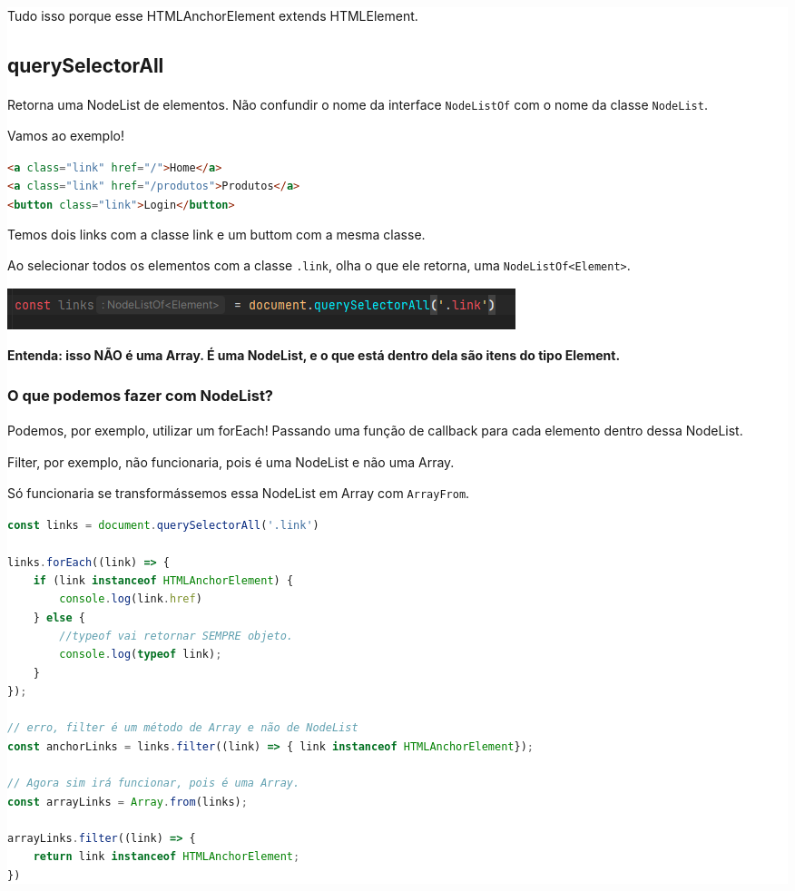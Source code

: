 Tudo isso porque esse HTMLAnchorElement extends HTMLElement.

## querySelectorAll

Retorna uma NodeList de elementos. Não confundir o nome da interface ``NodeListOf`` com o nome da classe ``NodeList``.

Vamos ao exemplo!

```html
<a class="link" href="/">Home</a>
<a class="link" href="/produtos">Produtos</a>
<button class="link">Login</button>
```

Temos dois links com a classe link e um buttom com a mesma classe.

Ao selecionar todos os elementos com a classe ``.link``, olha o que ele retorna, uma ``NodeListOf<Element>``.

![img_1.png](img_1.png)

**Entenda: isso NÃO é uma Array. É uma NodeList, e o que está dentro dela são itens do tipo Element.**

### O que podemos fazer com NodeList?

Podemos, por exemplo, utilizar um forEach! Passando uma função de callback para cada elemento dentro dessa NodeList.

Filter, por exemplo, não funcionaria, pois é uma NodeList e não uma Array.

Só funcionaria se transformássemos essa NodeList em Array com ``ArrayFrom``.

```typescript
const links = document.querySelectorAll('.link')

links.forEach((link) => {
    if (link instanceof HTMLAnchorElement) {
        console.log(link.href)
    } else {
        //typeof vai retornar SEMPRE objeto.
        console.log(typeof link);
    }
});

// erro, filter é um método de Array e não de NodeList
const anchorLinks = links.filter((link) => { link instanceof HTMLAnchorElement});

// Agora sim irá funcionar, pois é uma Array.
const arrayLinks = Array.from(links);

arrayLinks.filter((link) => {
    return link instanceof HTMLAnchorElement;
})
```
